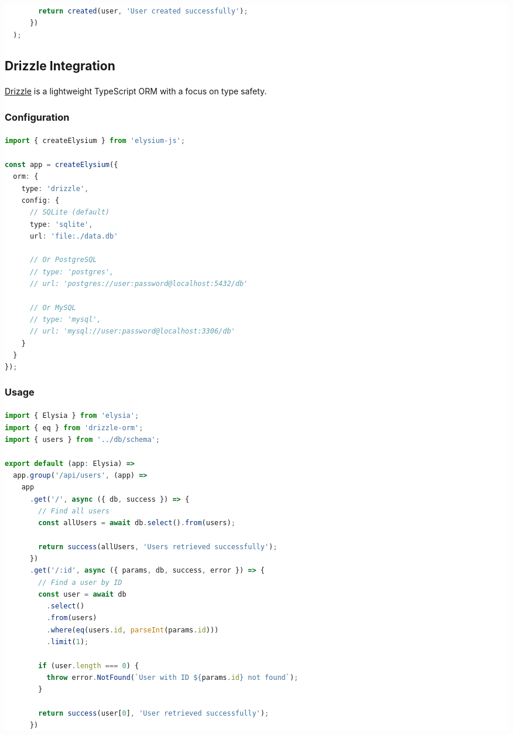 ```typescript
        return created(user, 'User created successfully');
      })
  );
```

## Drizzle Integration

[Drizzle](https://orm.drizzle.team/) is a lightweight TypeScript ORM with a focus on type safety.

### Configuration

```typescript
import { createElysium } from 'elysium-js';

const app = createElysium({
  orm: {
    type: 'drizzle',
    config: {
      // SQLite (default)
      type: 'sqlite',
      url: 'file:./data.db'
      
      // Or PostgreSQL
      // type: 'postgres',
      // url: 'postgres://user:password@localhost:5432/db'
      
      // Or MySQL
      // type: 'mysql',
      // url: 'mysql://user:password@localhost:3306/db'
    }
  }
});
```

### Usage

```typescript
import { Elysia } from 'elysia';
import { eq } from 'drizzle-orm';
import { users } from '../db/schema';

export default (app: Elysia) =>
  app.group('/api/users', (app) =>
    app
      .get('/', async ({ db, success }) => {
        // Find all users
        const allUsers = await db.select().from(users);
        
        return success(allUsers, 'Users retrieved successfully');
      })
      .get('/:id', async ({ params, db, success, error }) => {
        // Find a user by ID
        const user = await db
          .select()
          .from(users)
          .where(eq(users.id, parseInt(params.id)))
          .limit(1);
        
        if (user.length === 0) {
          throw error.NotFound(`User with ID ${params.id} not found`);
        }
        
        return success(user[0], 'User retrieved successfully');
      })
```